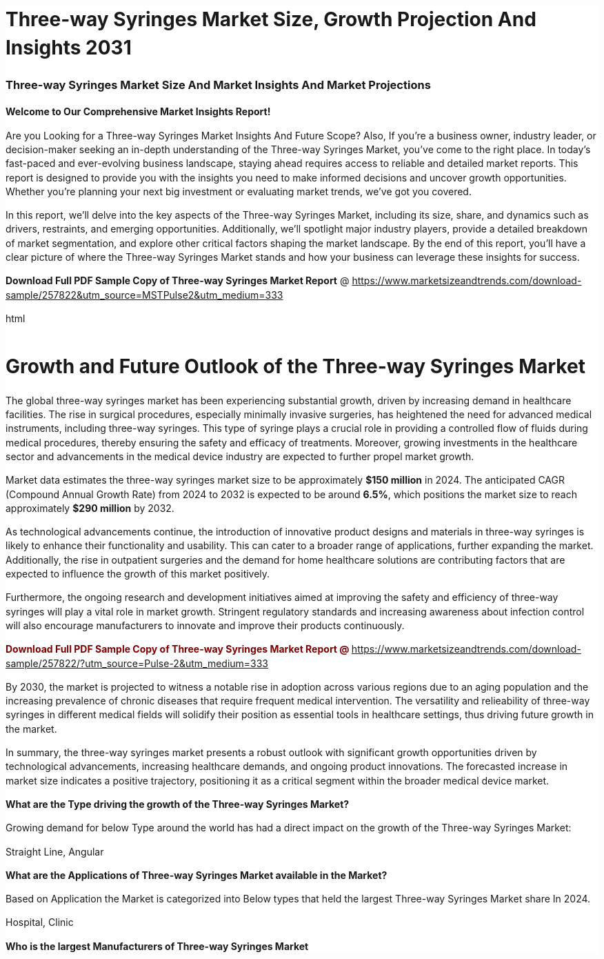 <h1>Three-way Syringes Market Size, Growth Projection And Insights 2031</h1><div class="" data-test-id=""><h3><span class="">Three-way Syringes Market Size And Market Insights And Market Projections</span></h3></div><div class="" data-test-id=""><p><strong>Welcome to Our Comprehensive Market Insights Report!</strong></p><p>Are you Looking for a Three-way Syringes Market Insights And Future Scope? Also, If you&rsquo;re a business owner, industry leader, or decision-maker seeking an in-depth understanding of the Three-way Syringes Market, you&rsquo;ve come to the right place. In today&rsquo;s fast-paced and ever-evolving business landscape, staying ahead requires access to reliable and detailed market reports. This report is designed to provide you with the insights you need to make informed decisions and uncover growth opportunities. Whether you&rsquo;re planning your next big investment or evaluating market trends, we&rsquo;ve got you covered.</p><p>In this report, we&rsquo;ll delve into the key aspects of the Three-way Syringes Market, including its size, share, and dynamics such as drivers, restraints, and emerging opportunities. Additionally, we&rsquo;ll spotlight major industry players, provide a detailed breakdown of market segmentation, and explore other critical factors shaping the market landscape. By the end of this report, you&rsquo;ll have a clear picture of where the Three-way Syringes Market stands and how your business can leverage these insights for success.</p><p><strong>Download Full PDF Sample Copy of Three-way Syringes Market Report</strong> @ <a href="https://www.marketsizeandtrends.com/download-sample/257822&utm_source=MSTPulse2&utm_medium=333" target="_blank">https://www.marketsizeandtrends.com/download-sample/257822&utm_source=MSTPulse2&utm_medium=333</a></p></div><div class="" data-test-id=""><p><span class="">html<!DOCTYPE html><html lang="en"><head> <meta charset="UTF-8"> <meta name="viewport" content="width=device-width, initial-scale=1.0"> <title>Three-way Syringes Market Growth and Future Outlook</title></head><body> <h1>Growth and Future Outlook of the Three-way Syringes Market</h1> <p>The global three-way syringes market has been experiencing substantial growth, driven by increasing demand in healthcare facilities. The rise in surgical procedures, especially minimally invasive surgeries, has heightened the need for advanced medical instruments, including three-way syringes. This type of syringe plays a crucial role in providing a controlled flow of fluids during medical procedures, thereby ensuring the safety and efficacy of treatments. Moreover, growing investments in the healthcare sector and advancements in the medical device industry are expected to further propel market growth.</p> <p>Market data estimates the three-way syringes market size to be approximately <strong>$150 million</strong> in 2024. The anticipated CAGR (Compound Annual Growth Rate) from 2024 to 2032 is expected to be around <strong>6.5%</strong>, which positions the market size to reach approximately <strong>$290 million</strong> by 2032.</p> <p>As technological advancements continue, the introduction of innovative product designs and materials in three-way syringes is likely to enhance their functionality and usability. This can cater to a broader range of applications, further expanding the market. Additionally, the rise in outpatient surgeries and the demand for home healthcare solutions are contributing factors that are expected to influence the growth of this market positively.</p> <p>Furthermore, the ongoing research and development initiatives aimed at improving the safety and efficiency of three-way syringes will play a vital role in market growth. Stringent regulatory standards and increasing awareness about infection control will also encourage manufacturers to innovate and improve their products continuously.</p> <p> </p><p><strong><span style="color: #800000;">Download Full PDF Sample Copy of Three-way Syringes Market Report @</span>&nbsp;</strong><a href="https://www.marketsizeandtrends.com/download-sample/257822/?utm_source=Pulse-2&amp;utm_medium=333">https://www.marketsizeandtrends.com/download-sample/257822/?utm_source=Pulse-2&amp;utm_medium=333</a></p></p> <p>By 2030, the market is projected to witness a notable rise in adoption across various regions due to an aging population and the increasing prevalence of chronic diseases that require frequent medical intervention. The versatility and relieability of three-way syringes in different medical fields will solidify their position as essential tools in healthcare settings, thus driving future growth in the market.</p> <p>In summary, the three-way syringes market presents a robust outlook with significant growth opportunities driven by technological advancements, increasing healthcare demands, and ongoing product innovations. The forecasted increase in market size indicates a positive trajectory, positioning it as a critical segment within the broader medical device market.</p></body></html></span></p><p><strong><span class="">What are the&nbsp;Type driving the growth of the Three-way Syringes Market?</span></strong></p></div><div class="" data-test-id=""><p><span class="">Growing demand for below Type around the world has had a direct impact on the growth of the Three-way Syringes Market:</span></p></div><div class="" data-test-id=""><p>Straight Line, Angular</p><p><span class=""><strong>What are the&nbsp;Applications&nbsp;of Three-way Syringes Market available in the Market?</strong></span></p></div><div class="" data-test-id=""><p><span class="">Based on Application the Market is categorized into Below types that held the largest Three-way Syringes Market share In 2024.</span></p></div><div class="" data-test-id=""><p><span class="">Hospital, Clinic</span></p><p><span class=""><strong>Who is the largest Manufacturers of Three-way Syringes Market